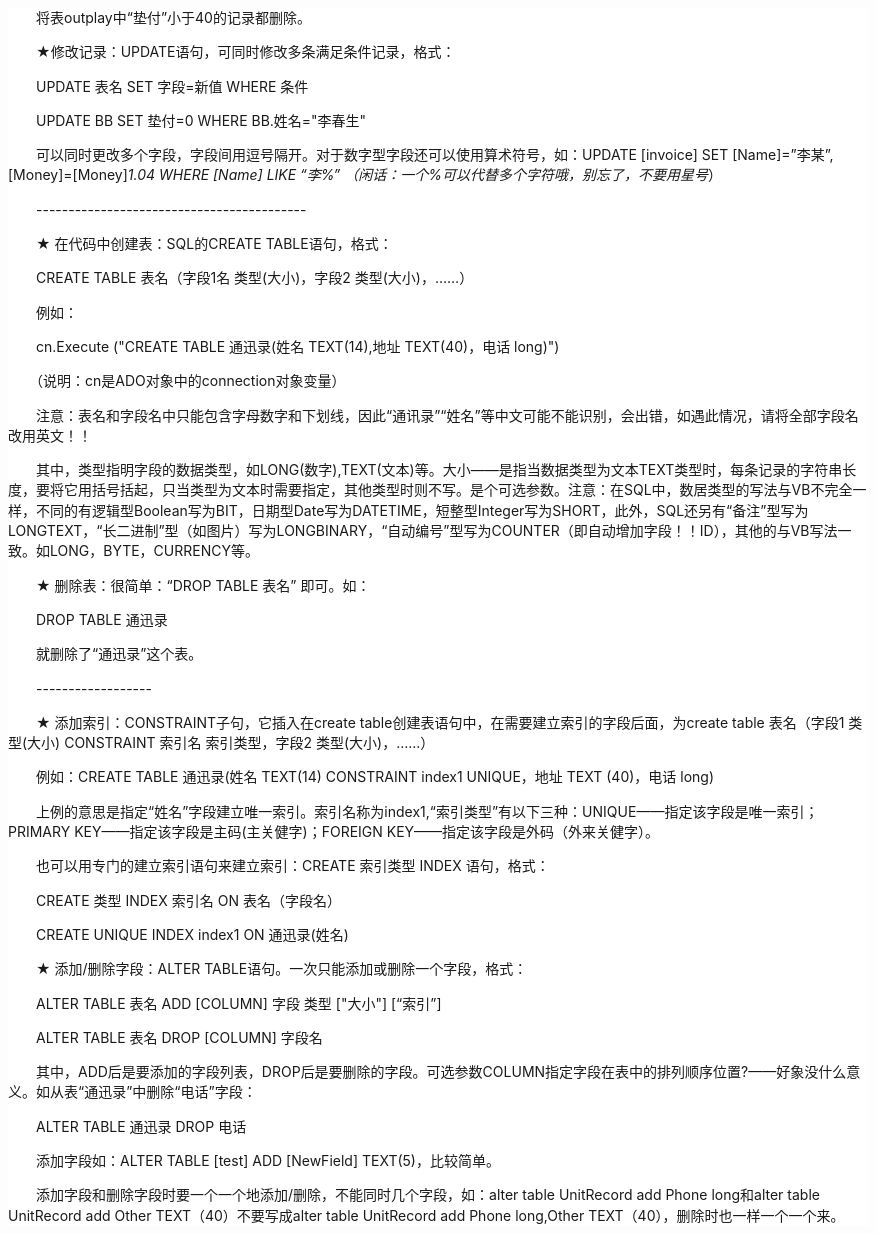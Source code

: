 　　将表outplay中“垫付”小于40的记录都删除。

　　★修改记录：UPDATE语句，可同时修改多条满足条件记录，格式：

　　UPDATE 表名 SET 字段=新值 WHERE 条件

　　UPDATE BB SET 垫付=0 WHERE BB.姓名="李春生"

　　可以同时更改多个字段，字段间用逗号隔开。对于数字型字段还可以使用算术符号，如：UPDATE [invoice] SET [Name]=”李某”,[Money]=[Money]*1.04 WHERE [Name] LIKE “李%” （闲话：一个%可以代替多个字符哦，别忘了，不要用星号*）

　　------------------------------------------

　　★ 在代码中创建表：SQL的CREATE TABLE语句，格式：

　　CREATE TABLE 表名（字段1名 类型(大小)，字段2 类型(大小)，……）

　　例如：

　　cn.Execute ("CREATE TABLE 通迅录(姓名 TEXT(14),地址 TEXT(40)，电话 long)") 

　　（说明：cn是ADO对象中的connection对象变量）

　　注意：表名和字段名中只能包含字母数字和下划线，因此“通讯录”“姓名”等中文可能不能识别，会出错，如遇此情况，请将全部字段名改用英文！！

　　其中，类型指明字段的数据类型，如LONG(数字),TEXT(文本)等。大小——是指当数据类型为文本TEXT类型时，每条记录的字符串长度，要将它用括号括起，只当类型为文本时需要指定，其他类型时则不写。是个可选参数。注意：在SQL中，数居类型的写法与VB不完全一样，不同的有逻辑型Boolean写为BIT，日期型Date写为DATETIME，短整型Integer写为SHORT，此外，SQL还另有“备注”型写为LONGTEXT，“长二进制”型（如图片）写为LONGBINARY，“自动编号”型写为COUNTER（即自动增加字段！！ID），其他的与VB写法一致。如LONG，BYTE，CURRENCY等。

　　★ 删除表：很简单：“DROP TABLE 表名” 即可。如：

　　DROP TABLE 通迅录 

　　就删除了“通迅录”这个表。

　　------------------ 

　　★ 添加索引：CONSTRAINT子句，它插入在create table创建表语句中，在需要建立索引的字段后面，为create table 表名（字段1 类型(大小) CONSTRAINT 索引名 索引类型，字段2 类型(大小)，……）

　　例如：CREATE TABLE 通迅录(姓名 TEXT(14) CONSTRAINT index1 UNIQUE，地址 TEXT (40)，电话 long)

　　上例的意思是指定“姓名”字段建立唯一索引。索引名称为index1,“索引类型”有以下三种：UNIQUE——指定该字段是唯一索引；PRIMARY KEY——指定该字段是主码(主关健字)；FOREIGN KEY——指定该字段是外码（外来关健字）。

　　也可以用专门的建立索引语句来建立索引：CREATE 索引类型 INDEX 语句，格式：

　　CREATE 类型 INDEX 索引名 ON 表名（字段名）

　　CREATE UNIQUE INDEX index1 ON 通迅录(姓名)

　　★ 添加/删除字段：ALTER TABLE语句。一次只能添加或删除一个字段，格式：

　　ALTER TABLE 表名 ADD [COLUMN] 字段 类型 ["大小"] [“索引”]

　　ALTER TABLE 表名 DROP [COLUMN] 字段名

　　其中，ADD后是要添加的字段列表，DROP后是要删除的字段。可选参数COLUMN指定字段在表中的排列顺序位置?——好象没什么意义。如从表“通迅录”中删除“电话”字段：

　　ALTER TABLE 通迅录 DROP 电话

　　添加字段如：ALTER TABLE [test] ADD [NewField] TEXT(5)，比较简单。

　　添加字段和删除字段时要一个一个地添加/删除，不能同时几个字段，如：alter table UnitRecord add Phone long和alter table UnitRecord add Other TEXT（40）不要写成alter table UnitRecord add Phone long,Other TEXT（40），删除时也一样一个一个来。
